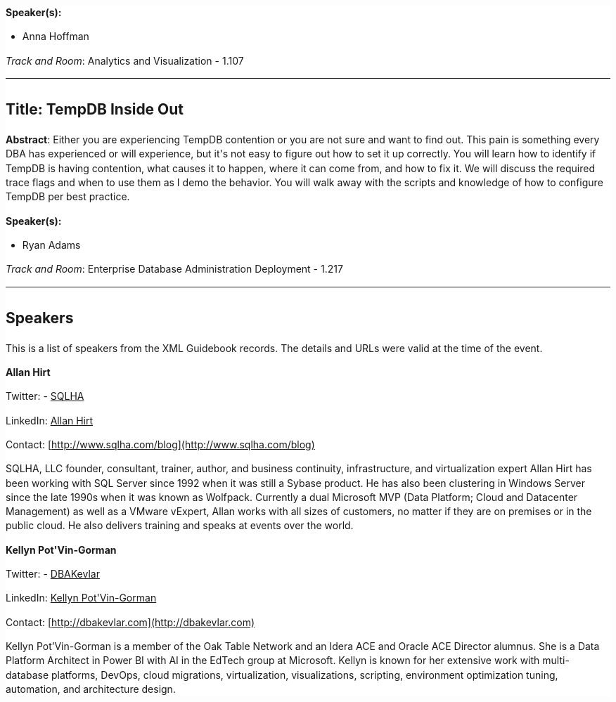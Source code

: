 **Speaker(s):**
- Anna Hoffman
 
*Track and Room*: Analytics and Visualization - 1.107
 
----------------------------------------------------------------------------------- 
 
 
## Title: TempDB Inside Out
 
**Abstract**:
Either you are experiencing TempDB contention or you are not sure and want to find out.  This pain is something every DBA has experienced or will experience, but it's not easy to figure out how to set it up correctly.  You will learn how to identify if TempDB is having contention, what causes it to happen, where it can come from, and how to fix it.  We will discuss the required trace flags and when to use them as I demo the behavior.  You will walk away with the scripts and knowledge of how to configure TempDB per best practice.
 
**Speaker(s):**
- Ryan Adams
 
*Track and Room*: Enterprise Database Administration  Deployment - 1.217
 
----------------------------------------------------------------------------------- 
 
## <a name="#speakers"></a>Speakers
This is a list of speakers from the XML Guidebook records. The details and URLs were valid at the time of the event.
 
 
**Allan Hirt**
 
Twitter:  - [SQLHA](https://www.twitter.com/SQLHA)
 
LinkedIn: [Allan Hirt](https://www.linkedin.com/pub/allan-hirt/1/b72/673)
 
Contact: [http://www.sqlha.com/blog](http://www.sqlha.com/blog)
 
SQLHA, LLC founder, consultant, trainer, author, and business continuity, infrastructure, and virtualization expert Allan Hirt has been working with SQL Server since 1992 when it was still a Sybase product. He has also been clustering in Windows Server since the late 1990s when it was known as Wolfpack. Currently a dual Microsoft MVP (Data Platform; Cloud and Datacenter Management) as well as a VMware vExpert, Allan works with all sizes of customers, no matter if they are on premises or in the public cloud. He also delivers training and speaks at events over the world.
 
**Kellyn Pot'Vin-Gorman**
 
Twitter:  - [DBAKevlar](https://www.twitter.com/DBAKevlar)
 
LinkedIn: [Kellyn Pot'Vin-Gorman](https://www.linkedin.com/in/kellynpotvin)
 
Contact: [http://dbakevlar.com](http://dbakevlar.com)
 
Kellyn Pot’Vin-Gorman is a member of the Oak Table Network and an Idera ACE and Oracle ACE Director alumnus. She is a Data Platform Architect in Power BI with AI in the EdTech group at Microsoft. Kellyn is known for her extensive work with multi-database platforms, DevOps, cloud migrations, virtualization, visualizations, scripting, environment optimization tuning, automation, and architecture design. 

